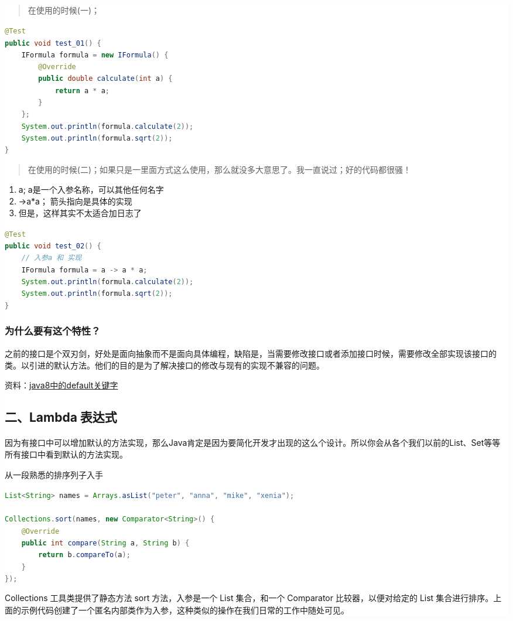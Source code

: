 >在使用的时候(一)；
```java
@Test
public void test_01() {
    IFormula formula = new IFormula() {
        @Override
        public double calculate(int a) {
            return a * a;
        }
    };
    System.out.println(formula.calculate(2));
    System.out.println(formula.sqrt(2));
}
```

>在使用的时候(二)；如果只是一里面方式这么使用，那么就没多大意思了。我一直说过；好的代码都很骚！

1. a;		a是一个入参名称，可以其他任何名字
2. ->a*a；	箭头指向是具体的实现
3. 但是，这样其实不太适合加日志了

```java
@Test
public void test_02() {
    // 入参a 和 实现
    IFormula formula = a -> a * a;
    System.out.println(formula.calculate(2));
    System.out.println(formula.sqrt(2));
}
```

### 为什么要有这个特性？

之前的接口是个双刃剑，好处是面向抽象而不是面向具体编程，缺陷是，当需要修改接口或者添加接口时候，需要修改全部实现该接口的类。以引进的默认方法。他们的目的是为了解决接口的修改与现有的实现不兼容的问题。

资料：[java8中的default关键字](https://blog.csdn.net/qq_35835624/article/details/80196932)

## 二、Lambda 表达式

因为有接口中可以增加默认的方法实现，那么Java肯定是因为要简化开发才出现的这么个设计。所以你会从各个我们以前的List、Set等等所有接口中看到默认的方法实现。

从一段熟悉的排序列子入手

```java
List<String> names = Arrays.asList("peter", "anna", "mike", "xenia");

Collections.sort(names, new Comparator<String>() {
    @Override
    public int compare(String a, String b) {
        return b.compareTo(a);
    }
});
```

Collections 工具类提供了静态方法 sort 方法，入参是一个 List 集合，和一个 Comparator 比较器，以便对给定的 List 集合进行排序。上面的示例代码创建了一个匿名内部类作为入参，这种类似的操作在我们日常的工作中随处可见。
